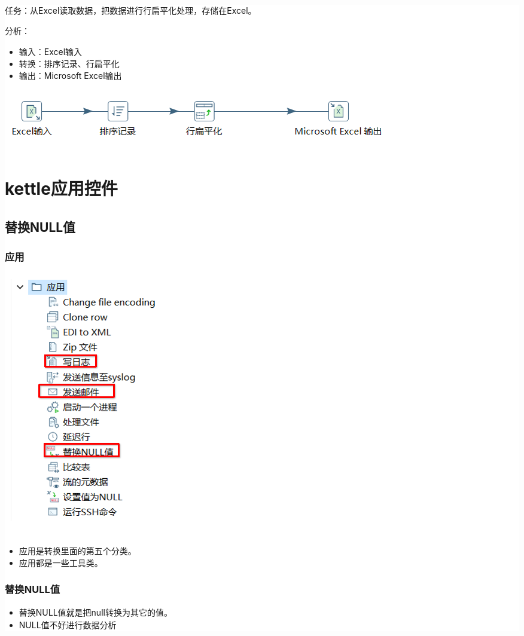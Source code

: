 任务：从Excel读取数据，把数据进行行扁平化处理，存储在Excel。

分析：

- 输入：Excel输入
- 转换：排序记录、行扁平化
- 输出：Microsoft Excel输出

![image-20211223104457501](kettle.assets/image-20211223104457501.png)

# kettle应用控件

## 替换NULL值

### 应用

![image-20211223110206079](kettle.assets/image-20211223110206079.png)

- 应用是转换里面的第五个分类。
- 应用都是一些工具类。

### 替换NULL值

- 替换NULL值就是把null转换为其它的值。
- NULL值不好进行数据分析
